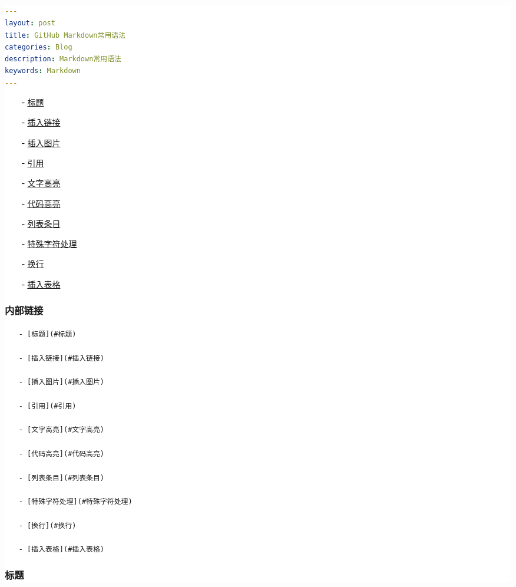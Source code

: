 ```yaml
---
layout: post
title: GitHub Markdown常用语法
categories: Blog
description: Markdown常用语法
keywords: Markdown
---
```


　　- [标题](#标题)

　　- [插入链接](#插入链接)

　　- [插入图片](#插入图片)

　　- [引用](#引用)

　　- [文字高亮](#文字高亮)

　　- [代码高亮](#代码高亮)

　　- [列表条目](#列表条目)

　　- [特殊字符处理](#特殊字符处理)

　　- [换行](#换行)　

　　- [插入表格](#插入表格)
  
### **内部链接**

```
　　- [标题](#标题)

　　- [插入链接](#插入链接)

　　- [插入图片](#插入图片)

　　- [引用](#引用)

　　- [文字高亮](#文字高亮)

　　- [代码高亮](#代码高亮)

　　- [列表条目](#列表条目)

　　- [特殊字符处理](#特殊字符处理)

　　- [换行](#换行)　

　　- [插入表格](#插入表格)
```

### **标题**
